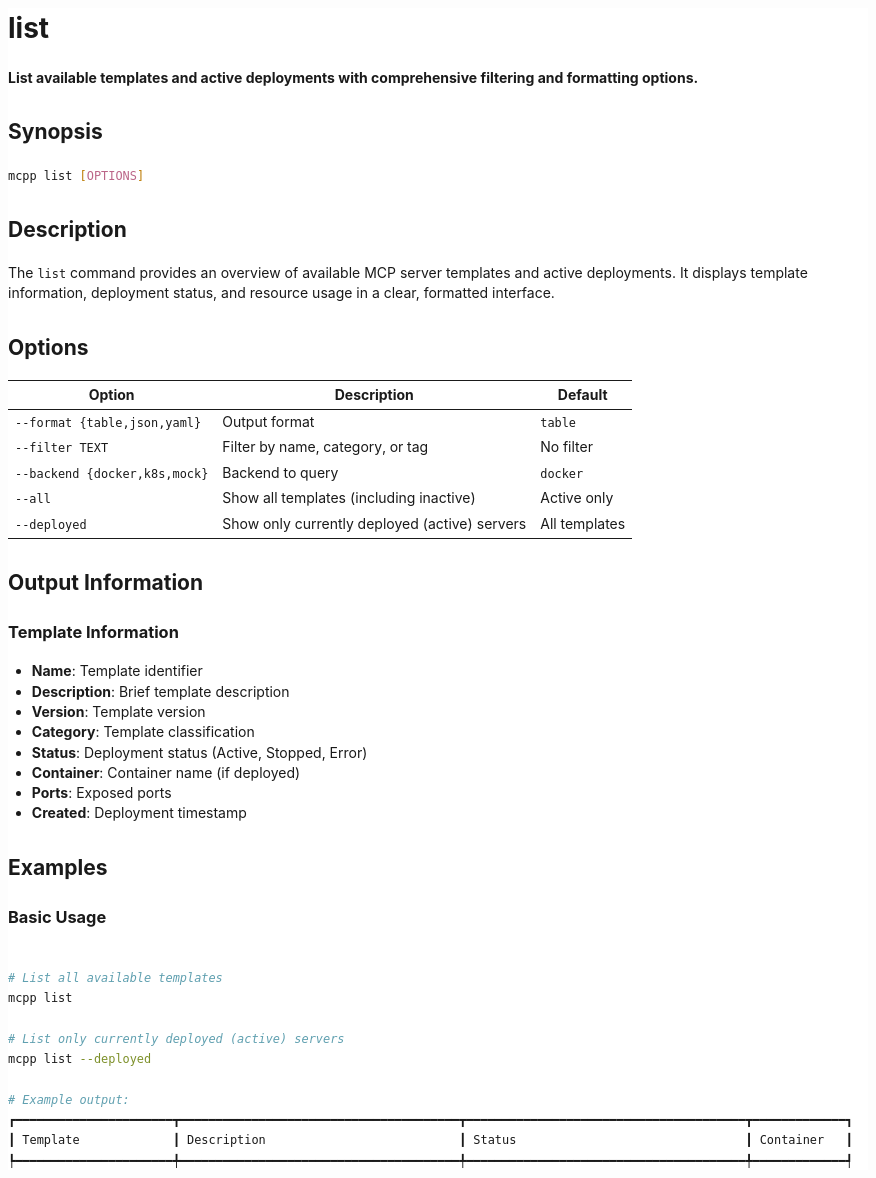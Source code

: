# list

**List available templates and active deployments with comprehensive filtering and formatting options.**

## Synopsis

```bash
mcpp list [OPTIONS]
```

## Description

The `list` command provides an overview of available MCP server templates and active deployments. It displays template information, deployment status, and resource usage in a clear, formatted interface.

## Options

| Option | Description | Default |
|--------|-------------|---------|
| `--format {table,json,yaml}` | Output format | `table` |
| `--filter TEXT` | Filter by name, category, or tag | No filter |
| `--backend {docker,k8s,mock}` | Backend to query | `docker` |
| `--all` | Show all templates (including inactive) | Active only |
| `--deployed` | Show only currently deployed (active) servers | All templates |

## Output Information

### Template Information
- **Name**: Template identifier
- **Description**: Brief template description
- **Version**: Template version
- **Category**: Template classification
- **Status**: Deployment status (Active, Stopped, Error)
- **Container**: Container name (if deployed)
- **Ports**: Exposed ports
- **Created**: Deployment timestamp

## Examples

### Basic Usage

```bash

# List all available templates
mcpp list

# List only currently deployed (active) servers
mcpp list --deployed

# Example output:
┏━━━━━━━━━━━━━━━━━━━━━━┳━━━━━━━━━━━━━━━━━━━━━━━━━━━━━━━━━━━━━━━┳━━━━━━━━━━━━━━━━━━━━━━━━━━━━━━━━━━━━━━━┳━━━━━━━━━━━━━┓
┃ Template             ┃ Description                           ┃ Status                                ┃ Container   ┃
┡━━━━━━━━━━━━━━━━━━━━━━╇━━━━━━━━━━━━━━━━━━━━━━━━━━━━━━━━━━━━━━━╇━━━━━━━━━━━━━━━━━━━━━━━━━━━━━━━━━━━━━━━╇━━━━━━━━━━━━━┩
```